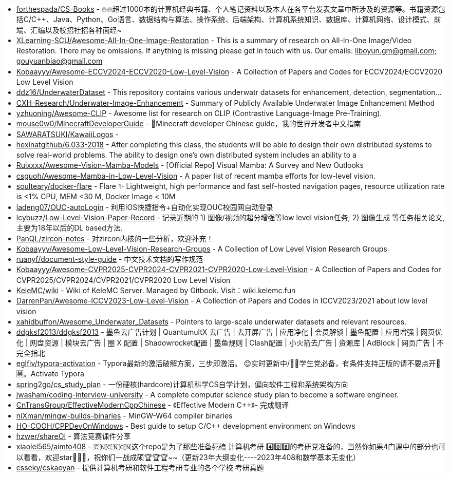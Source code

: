 - [forthespada/CS-Books](https://github.com/forthespada/CS-Books) - 🔥🔥超过1000本的计算机经典书籍、个人笔记资料以及本人在各平台发表文章中所涉及的资源等。书籍资源包括C/C++、Java、Python、Go语言、数据结构与算法、操作系统、后端架构、计算机系统知识、数据库、计算机网络、设计模式、前端、汇编以及校招社招各种面经~
- [XLearning-SCU/Awesome-All-In-One-Image-Restoration](https://github.com/XLearning-SCU/Awesome-All-In-One-Image-Restoration) - This is a summary of research on All-In-One Image/Video Restoration. There may be omissions. If anything is missing please get in touch with us. Our emails: liboyun.gm@gmail.com; gouyuanbiao@gmail.com
- [Kobaayyy/Awesome-ECCV2024-ECCV2020-Low-Level-Vision](https://github.com/Kobaayyy/Awesome-ECCV2024-ECCV2020-Low-Level-Vision) - A Collection of Papers and Codes for ECCV2024/ECCV2020 Low Level Vision
- [ddz16/UnderwaterDataset](https://github.com/ddz16/UnderwaterDataset) - This repository contains various underwatr datasets for enhancement, detection, segmentation...
- [CXH-Research/Underwater-Image-Enhancement](https://github.com/CXH-Research/Underwater-Image-Enhancement) - Summary of Publicly Available Underwater Image Enhancement Method
- [yzhuoning/Awesome-CLIP](https://github.com/yzhuoning/Awesome-CLIP) - Awesome list for research on CLIP (Contrastive Language-Image Pre-Training).
- [mouse0w0/MinecraftDeveloperGuide](https://github.com/mouse0w0/MinecraftDeveloperGuide) - 📝Minecraft developer Chinese guide，我的世界开发者中文指南
- [SAWARATSUKI/KawaiiLogos](https://github.com/SAWARATSUKI/KawaiiLogos) - 
- [hexinatgithub/6.033-2018](https://github.com/hexinatgithub/6.033-2018) - After completing this class, the students will be able to design their own distributed systems to solve real-world problems. The ability to design one’s own distributed system includes an ability to a
- [Ruixxxx/Awesome-Vision-Mamba-Models](https://github.com/Ruixxxx/Awesome-Vision-Mamba-Models) - [Official Repo] Visual Mamba: A Survey and New Outlooks
- [csguoh/Awesome-Mamba-in-Low-Level-Vision](https://github.com/csguoh/Awesome-Mamba-in-Low-Level-Vision) - A paper list of recent mamba efforts for low-level vision.
- [soulteary/docker-flare](https://github.com/soulteary/docker-flare) - Flare ✨ Lightweight, high performance and fast self-hosted navigation pages, resource utilization rate is &lt;1% CPU, MEM &lt;30 M, Docker Image &lt; 10M
- [ladeng07/OUC-autoLogin](https://github.com/ladeng07/OUC-autoLogin) - 利用IOS快捷指令+自动化实现OUC校园网自动登录
- [lcybuzz/Low-Level-Vision-Paper-Record](https://github.com/lcybuzz/Low-Level-Vision-Paper-Record) - 记录近期的 1) 图像/视频的超分增强等low level vision任务; 2) 图像生成 等任务相关论文, 主要为18年以后的DL based方法.
- [PanQL/zircon-notes](https://github.com/PanQL/zircon-notes) - 对zircon内核的一些分析，欢迎补充！
- [Kobaayyy/Awesome-Low-Level-Vision-Research-Groups](https://github.com/Kobaayyy/Awesome-Low-Level-Vision-Research-Groups) - A Collection of Low Level Vision Research Groups
- [ruanyf/document-style-guide](https://github.com/ruanyf/document-style-guide) - 中文技术文档的写作规范
- [Kobaayyy/Awesome-CVPR2025-CVPR2024-CVPR2021-CVPR2020-Low-Level-Vision](https://github.com/Kobaayyy/Awesome-CVPR2025-CVPR2024-CVPR2021-CVPR2020-Low-Level-Vision) - A Collection of Papers and Codes for CVPR2025/CVPR2024/CVPR2021/CVPR2020 Low Level Vision
- [KeleMC/wiki](https://github.com/KeleMC/wiki) - Wiki of KeleMC Server. Managed by Gitbook. Visit：wiki.kelemc.fun
- [DarrenPan/Awesome-ICCV2023-Low-Level-Vision](https://github.com/DarrenPan/Awesome-ICCV2023-Low-Level-Vision) - A Collection of Papers and Codes in ICCV2023/2021 about low level vision
- [xahidbuffon/Awesome_Underwater_Datasets](https://github.com/xahidbuffon/Awesome_Underwater_Datasets) - Pointers to large-scale underwater datasets and relevant resources.
- [ddgksf2013/ddgksf2013](https://github.com/ddgksf2013/ddgksf2013) - 墨鱼去广告计划 | QuantumultX 去广告 | 去开屏广告 | 应用净化 | 会员解锁 | 墨鱼配置 | 应用增强 | 网页优化 | 网盘资源 | 模块去广告 | 圈 X 配置 | Shadowrocket配置 | 墨鱼规则 | Clash配置 | 小火箭去广告 | 资源库 | AdBlock | 网页广告 | 不完全指北
- [eglfiv/typora-activation](https://github.com/eglfiv/typora-activation) - Typora最新的激活破解方案，三步即激活。 😊实时更新中/👩‍🎓学生党必备，有条件支持正版的请不要点开🔞🈲️。Activate Typora
- [spring2go/cs_study_plan](https://github.com/spring2go/cs_study_plan) - 一份硬核(hardcore)计算机科学CS自学计划，偏向软件工程和系统架构方向
- [jwasham/coding-interview-university](https://github.com/jwasham/coding-interview-university) - A complete computer science study plan to become a software engineer.
- [CnTransGroup/EffectiveModernCppChinese](https://github.com/CnTransGroup/EffectiveModernCppChinese) - 《Effective Modern C++》- 完成翻译
- [niXman/mingw-builds-binaries](https://github.com/niXman/mingw-builds-binaries) - MinGW-W64 compiler binaries
- [HO-COOH/CPPDevOnWindows](https://github.com/HO-COOH/CPPDevOnWindows) - Best guide to setup C/C++ development environment on Windows
- [hzwer/shareOI](https://github.com/hzwer/shareOI) - 算法竞赛课件分享
- [xiaolei565/aimto408](https://github.com/xiaolei565/aimto408) - 🇨🇳🇨🇳🇨🇳这个repo是为了那些准备死磕 计算机考研 4️⃣0️⃣8️⃣的考研党准备的，当然你如果4门课中的部分也可以看看，欢迎star📝📝📝，祝你们一战成硕🏆🏆🏆~~（更新23年大纲变化----2023年408和数学基本无变化）
- [csseky/cskaoyan](https://github.com/csseky/cskaoyan) - 提供计算机考研和软件工程考研专业的各个学校 考研真题